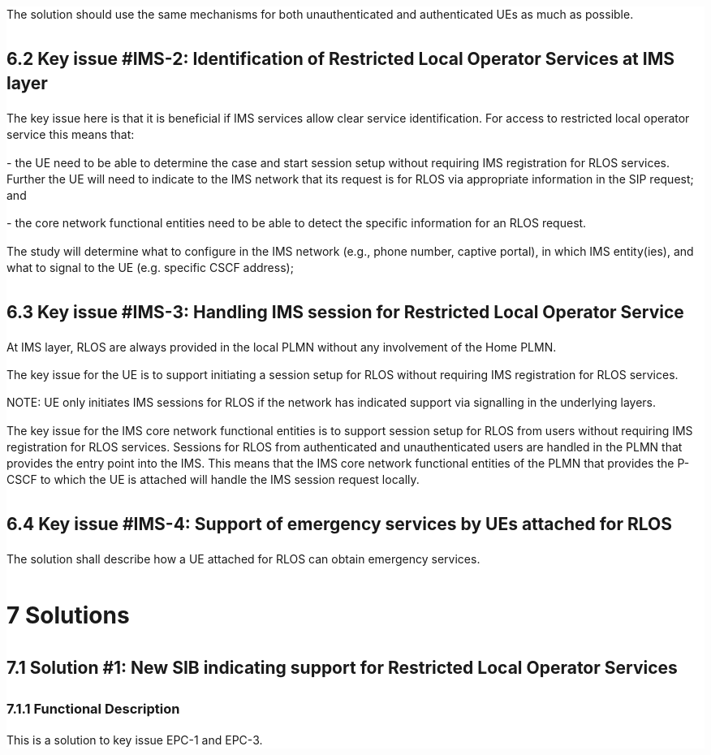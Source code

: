 The solution should use the same mechanisms for both unauthenticated and
authenticated UEs as much as possible.

6.2 Key issue \#IMS-2: Identification of Restricted Local Operator Services at IMS layer
----------------------------------------------------------------------------------------

The key issue here is that it is beneficial if IMS services allow clear
service identification. For access to restricted local operator service
this means that:

\- the UE need to be able to determine the case and start session setup
without requiring IMS registration for RLOS services. Further the UE
will need to indicate to the IMS network that its request is for RLOS
via appropriate information in the SIP request; and

\- the core network functional entities need to be able to detect the
specific information for an RLOS request.

The study will determine what to configure in the IMS network (e.g.,
phone number, captive portal), in which IMS entity(ies), and what to
signal to the UE (e.g. specific CSCF address);

6.3 Key issue \#IMS-3: Handling IMS session for Restricted Local Operator Service
---------------------------------------------------------------------------------

At IMS layer, RLOS are always provided in the local PLMN without any
involvement of the Home PLMN.

The key issue for the UE is to support initiating a session setup for
RLOS without requiring IMS registration for RLOS services.

NOTE: UE only initiates IMS sessions for RLOS if the network has
indicated support via signalling in the underlying layers.

The key issue for the IMS core network functional entities is to support
session setup for RLOS from users without requiring IMS registration for
RLOS services. Sessions for RLOS from authenticated and unauthenticated
users are handled in the PLMN that provides the entry point into the
IMS. This means that the IMS core network functional entities of the
PLMN that provides the P-CSCF to which the UE is attached will handle
the IMS session request locally.

6.4 Key issue \#IMS-4: Support of emergency services by UEs attached for RLOS
-----------------------------------------------------------------------------

The solution shall describe how a UE attached for RLOS can obtain
emergency services.

7 Solutions
===========

7.1 Solution \#1: New SIB indicating support for Restricted Local Operator Services
-----------------------------------------------------------------------------------

### 7.1.1 Functional Description

This is a solution to key issue EPC-1 and EPC-3.
